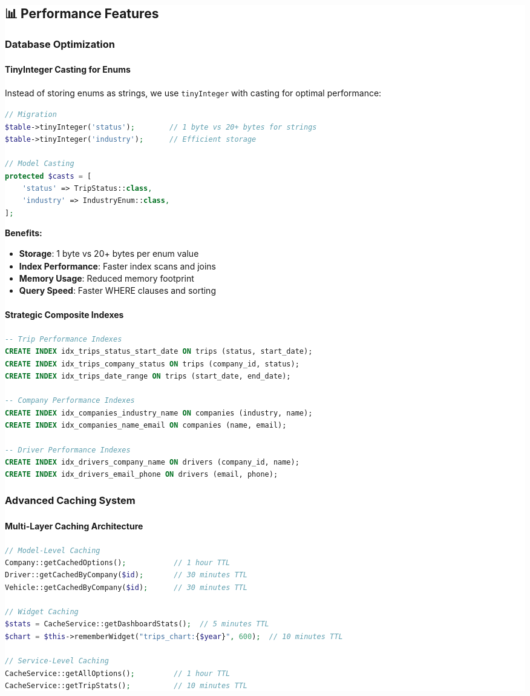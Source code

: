 ## 📊 Performance Features

### Database Optimization

#### TinyInteger Casting for Enums
Instead of storing enums as strings, we use `tinyInteger` with casting for optimal performance:

```php
// Migration
$table->tinyInteger('status');        // 1 byte vs 20+ bytes for strings
$table->tinyInteger('industry');      // Efficient storage

// Model Casting
protected $casts = [
    'status' => TripStatus::class,
    'industry' => IndustryEnum::class,
];
```

**Benefits:**
- **Storage**: 1 byte vs 20+ bytes per enum value
- **Index Performance**: Faster index scans and joins
- **Memory Usage**: Reduced memory footprint
- **Query Speed**: Faster WHERE clauses and sorting

#### Strategic Composite Indexes
```sql
-- Trip Performance Indexes
CREATE INDEX idx_trips_status_start_date ON trips (status, start_date);
CREATE INDEX idx_trips_company_status ON trips (company_id, status);
CREATE INDEX idx_trips_date_range ON trips (start_date, end_date);

-- Company Performance Indexes  
CREATE INDEX idx_companies_industry_name ON companies (industry, name);
CREATE INDEX idx_companies_name_email ON companies (name, email);

-- Driver Performance Indexes
CREATE INDEX idx_drivers_company_name ON drivers (company_id, name);
CREATE INDEX idx_drivers_email_phone ON drivers (email, phone);
```

### Advanced Caching System

#### Multi-Layer Caching Architecture
```php
// Model-Level Caching
Company::getCachedOptions();           // 1 hour TTL
Driver::getCachedByCompany($id);       // 30 minutes TTL
Vehicle::getCachedByCompany($id);      // 30 minutes TTL

// Widget Caching
$stats = CacheService::getDashboardStats();  // 5 minutes TTL
$chart = $this->rememberWidget("trips_chart:{$year}", 600);  // 10 minutes TTL

// Service-Level Caching
CacheService::getAllOptions();         // 1 hour TTL
CacheService::getTripStats();          // 10 minutes TTL
```
